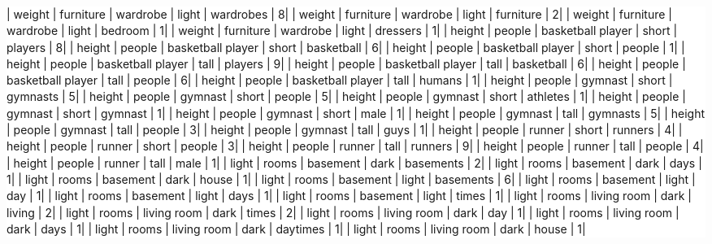 | weight      | furniture                                         | wardrobe                                        | light     | wardrobes      |    8|
| weight      | furniture                                         | wardrobe                                        | light     | furniture      |    2|
| weight      | furniture                                         | wardrobe                                        | light     | bedroom        |    1|
| weight      | furniture                                         | wardrobe                                        | light     | dressers       |    1|
| height      | people                                            | basketball player                               | short     | players        |    8|
| height      | people                                            | basketball player                               | short     | basketball     |    6|
| height      | people                                            | basketball player                               | short     | people         |    1|
| height      | people                                            | basketball player                               | tall      | players        |    9|
| height      | people                                            | basketball player                               | tall      | basketball     |    6|
| height      | people                                            | basketball player                               | tall      | people         |    6|
| height      | people                                            | basketball player                               | tall      | humans         |    1|
| height      | people                                            | gymnast                                         | short     | gymnasts       |    5|
| height      | people                                            | gymnast                                         | short     | people         |    5|
| height      | people                                            | gymnast                                         | short     | athletes       |    1|
| height      | people                                            | gymnast                                         | short     | gymnast        |    1|
| height      | people                                            | gymnast                                         | short     | male           |    1|
| height      | people                                            | gymnast                                         | tall      | gymnasts       |    5|
| height      | people                                            | gymnast                                         | tall      | people         |    3|
| height      | people                                            | gymnast                                         | tall      | guys           |    1|
| height      | people                                            | runner                                          | short     | runners        |    4|
| height      | people                                            | runner                                          | short     | people         |    3|
| height      | people                                            | runner                                          | tall      | runners        |    9|
| height      | people                                            | runner                                          | tall      | people         |    4|
| height      | people                                            | runner                                          | tall      | male           |    1|
| light       | rooms                                             | basement                                        | dark      | basements      |    2|
| light       | rooms                                             | basement                                        | dark      | days           |    1|
| light       | rooms                                             | basement                                        | dark      | house          |    1|
| light       | rooms                                             | basement                                        | light     | basements      |    6|
| light       | rooms                                             | basement                                        | light     | day            |    1|
| light       | rooms                                             | basement                                        | light     | days           |    1|
| light       | rooms                                             | basement                                        | light     | times          |    1|
| light       | rooms                                             | living room                                     | dark      | living         |    2|
| light       | rooms                                             | living room                                     | dark      | times          |    2|
| light       | rooms                                             | living room                                     | dark      | day            |    1|
| light       | rooms                                             | living room                                     | dark      | days           |    1|
| light       | rooms                                             | living room                                     | dark      | daytimes       |    1|
| light       | rooms                                             | living room                                     | dark      | house          |    1|